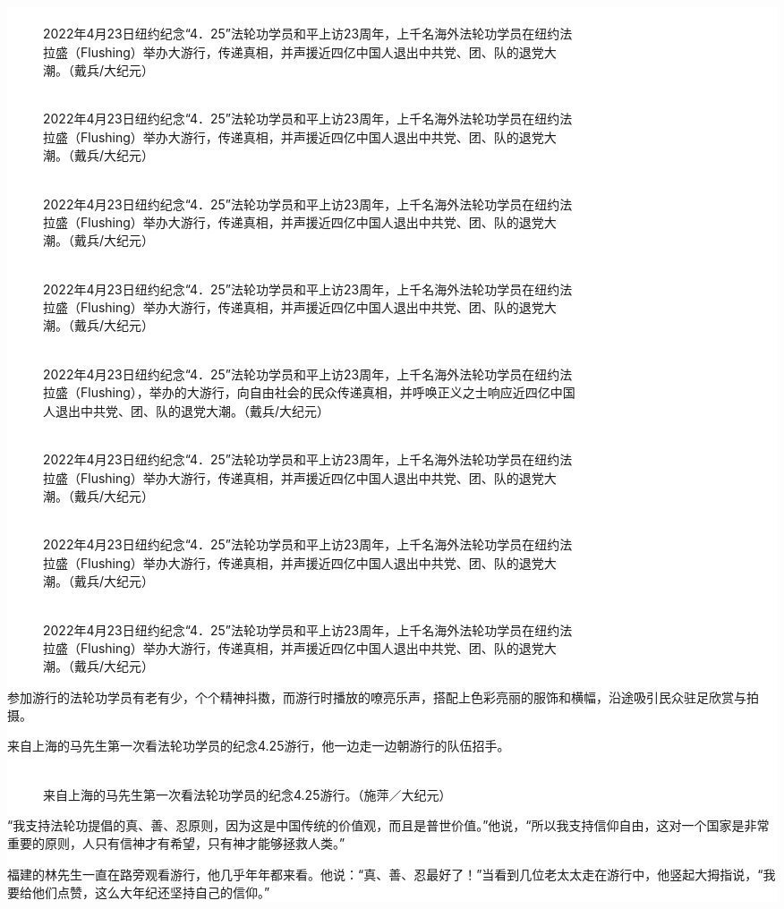 <figure id="attachment_13719658" aria-describedby="caption-attachment-13719658" style="width: 600px" class="wp-caption aligncenter"><a target="_blank" href="https://i.epochtimes.com/assets/uploads/2022/04/id13719658-2204231637001973.jpg"><img class="size-large wp-image-13719658" title="" src="https://i.epochtimes.com/assets/uploads/2022/04/id13719658-2204231637001973-600x400.jpg" alt="" width="600" b="400" /></a><figcaption id="caption-attachment-13719658" class="wp-caption-text">2022年4月23日纽约纪念“4．25”法轮功学员和平上访23周年，上千名海外法轮功学员在纽约法拉盛（Flushing）举办大游行，传递真相，并声援近四亿中国人退出中共党、团、队的退党大潮。（戴兵/大纪元）</figcaption></figure>
<figure id="attachment_13718696" aria-describedby="caption-attachment-13718696" style="width: 600px" class="wp-caption aligncenter"><a target="_blank" href="https://i.epochtimes.com/assets/uploads/2022/04/id13718696-2204231637021973.jpg"><img class="size-large wp-image-13718696" title="" src="https://i.epochtimes.com/assets/uploads/2022/04/id13718696-2204231637021973-600x400.jpg" alt="" width="600" b="400" /></a><figcaption id="caption-attachment-13718696" class="wp-caption-text">2022年4月23日纽约纪念“4．25”法轮功学员和平上访23周年，上千名海外法轮功学员在纽约法拉盛（Flushing）举办大游行，传递真相，并声援近四亿中国人退出中共党、团、队的退党大潮。（戴兵/大纪元）</figcaption></figure>
<figure id="attachment_13718690" aria-describedby="caption-attachment-13718690" style="width: 600px" class="wp-caption aligncenter"><a target="_blank" href="https://i.epochtimes.com/assets/uploads/2022/04/id13718690-2204231636541973.jpg"><img class="size-large wp-image-13718690" src="https://i.epochtimes.com/assets/uploads/2022/04/id13718690-2204231636541973-600x400.jpg" alt="" width="600" b="400" /></a><figcaption id="caption-attachment-13718690" class="wp-caption-text">2022年4月23日纽约纪念“4．25”法轮功学员和平上访23周年，上千名海外法轮功学员在纽约法拉盛（Flushing）举办大游行，传递真相，并声援近四亿中国人退出中共党、团、队的退党大潮。（戴兵/大纪元）</figcaption></figure>
<figure id="attachment_13719659" aria-describedby="caption-attachment-13719659" style="width: 600px" class="wp-caption aligncenter"><a target="_blank" href="https://i.epochtimes.com/assets/uploads/2022/04/id13719659-2204231636521973.jpg"><img class="size-large wp-image-13719659" title="" src="https://i.epochtimes.com/assets/uploads/2022/04/id13719659-2204231636521973-600x400.jpg" alt="" width="600" b="400" /></a><figcaption id="caption-attachment-13719659" class="wp-caption-text">2022年4月23日纽约纪念“4．25”法轮功学员和平上访23周年，上千名海外法轮功学员在纽约法拉盛（Flushing）举办大游行，传递真相，并声援近四亿中国人退出中共党、团、队的退党大潮。（戴兵/大纪元）</figcaption></figure>
<figure id="attachment_13719660" aria-describedby="caption-attachment-13719660" style="width: 600px" class="wp-caption aligncenter"><a target="_blank" href="https://i.epochtimes.com/assets/uploads/2022/04/id13719660-2204231637251973.jpg"><img class="size-large wp-image-13719660" title="" src="https://i.epochtimes.com/assets/uploads/2022/04/id13719660-2204231637251973-600x400.jpg" alt="" width="600" b="400" /></a><figcaption id="caption-attachment-13719660" class="wp-caption-text">2022年4月23日纽约纪念“4．25”法轮功学员和平上访23周年，上千名海外法轮功学员在纽约法拉盛（Flushing），举办的大游行，向自由社会的民众传递真相，并呼唤正义之士响应近四亿中国人退出中共党、团、队的退党大潮。（戴兵/大纪元）</figcaption></figure>
<figure id="attachment_13719663" aria-describedby="caption-attachment-13719663" style="width: 600px" class="wp-caption aligncenter"><a target="_blank" href="https://i.epochtimes.com/assets/uploads/2022/04/id13719663-2204231637131973.jpg"><img class="size-large wp-image-13719663" title="" src="https://i.epochtimes.com/assets/uploads/2022/04/id13719663-2204231637131973-600x400.jpg" alt="" width="600" b="400" /></a><figcaption id="caption-attachment-13719663" class="wp-caption-text">2022年4月23日纽约纪念“4．25”法轮功学员和平上访23周年，上千名海外法轮功学员在纽约法拉盛（Flushing）举办大游行，传递真相，并声援近四亿中国人退出中共党、团、队的退党大潮。（戴兵/大纪元）</figcaption></figure>
<figure id="attachment_13719664" aria-describedby="caption-attachment-13719664" style="width: 600px" class="wp-caption aligncenter"><a target="_blank" href="https://i.epochtimes.com/assets/uploads/2022/04/id13719664-2204231637191973.jpg"><img class="size-large wp-image-13719664" title="" src="https://i.epochtimes.com/assets/uploads/2022/04/id13719664-2204231637191973-600x400.jpg" alt="" width="600" b="400" /></a><figcaption id="caption-attachment-13719664" class="wp-caption-text">2022年4月23日纽约纪念“4．25”法轮功学员和平上访23周年，上千名海外法轮功学员在纽约法拉盛（Flushing）举办大游行，传递真相，并声援近四亿中国人退出中共党、团、队的退党大潮。（戴兵/大纪元）</figcaption></figure>
<figure id="attachment_13719665" aria-describedby="caption-attachment-13719665" style="width: 600px" class="wp-caption aligncenter"><a target="_blank" href="https://i.epochtimes.com/assets/uploads/2022/04/id13719665-2204231637351973.jpg"><img class="size-large wp-image-13719665" title="" src="https://i.epochtimes.com/assets/uploads/2022/04/id13719665-2204231637351973-600x400.jpg" alt="" width="600" b="400" /></a><figcaption id="caption-attachment-13719665" class="wp-caption-text">2022年4月23日纽约纪念“4．25”法轮功学员和平上访23周年，上千名海外法轮功学员在纽约法拉盛（Flushing）举办大游行，传递真相，并声援近四亿中国人退出中共党、团、队的退党大潮。（戴兵/大纪元）</figcaption></figure>
<p>参加游行的法轮功学员有老有少，个个精神抖擞，而游行时播放的嘹亮乐声，搭配上色彩亮丽的服饰和横幅，沿途吸引民众驻足欣赏与拍摄。</p>
<p>来自上海的马先生第一次看法轮功学员的纪念4.25游行，他一边走一边朝游行的队伍招手。</p>
<figure id="attachment_13718721" aria-describedby="caption-attachment-13718721" style="width: 450px" class="wp-caption aligncenter"><a target="_blank" href="https://i.epochtimes.com/assets/uploads/2022/04/id13718721-IMG_6527.jpg"><img class="size-medium wp-image-13718721" src="https://i.epochtimes.com/assets/uploads/2022/04/id13718721-IMG_6527-450x338.jpg" alt="" width="450" b="338" /></a><figcaption id="caption-attachment-13718721" class="wp-caption-text">来自上海的马先生第一次看法轮功学员的纪念4.25游行。（施萍／大纪元）</figcaption></figure>
<p>“我支持法轮功提倡的真、善、忍原则，因为这是中国传统的价值观，而且是普世价值。”他说，“所以我支持<ahref="https://github.com/19920513/djy/blob/master/gb/tag/%E4%BF%A1%E4%BB%B0%E8%87%AA%E7%94%B1.md#1">信仰自由</a>，这对一个国家是非常重要的原则，人只有信神才有希望，只有神才能够拯救人类。”</p>
<p>福建的林先生一直在路旁观看游行，他几乎年年都来看。他说：“真、善、忍最好了！”当看到几位老太太走在游行中，他竖起大拇指说，“我要给他们点赞，这么大年纪还坚持自己的信仰。”</p>